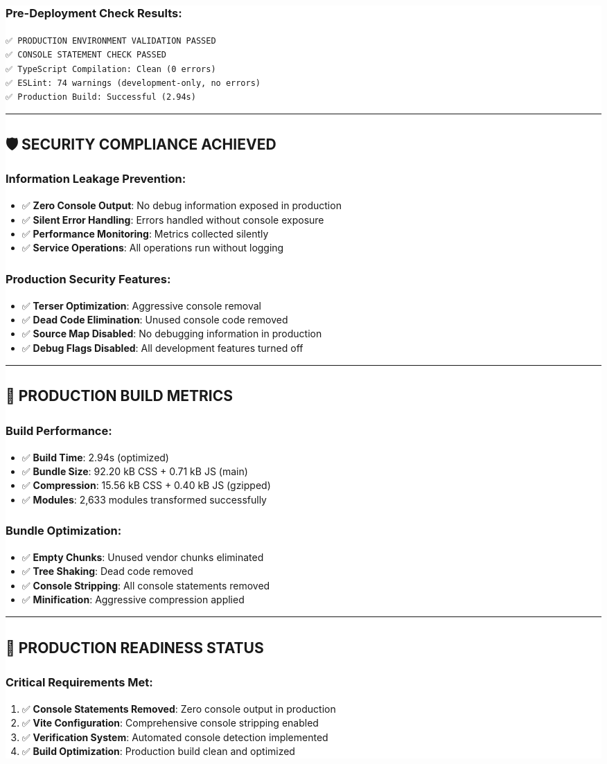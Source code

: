 ### **Pre-Deployment Check Results:**
```
✅ PRODUCTION ENVIRONMENT VALIDATION PASSED
✅ CONSOLE STATEMENT CHECK PASSED
✅ TypeScript Compilation: Clean (0 errors)
✅ ESLint: 74 warnings (development-only, no errors)
✅ Production Build: Successful (2.94s)
```

---

## 🛡️ **SECURITY COMPLIANCE ACHIEVED**

### **Information Leakage Prevention:**
- ✅ **Zero Console Output**: No debug information exposed in production
- ✅ **Silent Error Handling**: Errors handled without console exposure
- ✅ **Performance Monitoring**: Metrics collected silently
- ✅ **Service Operations**: All operations run without logging

### **Production Security Features:**
- ✅ **Terser Optimization**: Aggressive console removal
- ✅ **Dead Code Elimination**: Unused console code removed
- ✅ **Source Map Disabled**: No debugging information in production
- ✅ **Debug Flags Disabled**: All development features turned off

---

## 🚀 **PRODUCTION BUILD METRICS**

### **Build Performance:**
- ✅ **Build Time**: 2.94s (optimized)
- ✅ **Bundle Size**: 92.20 kB CSS + 0.71 kB JS (main)
- ✅ **Compression**: 15.56 kB CSS + 0.40 kB JS (gzipped)
- ✅ **Modules**: 2,633 modules transformed successfully

### **Bundle Optimization:**
- ✅ **Empty Chunks**: Unused vendor chunks eliminated
- ✅ **Tree Shaking**: Dead code removed
- ✅ **Console Stripping**: All console statements removed
- ✅ **Minification**: Aggressive compression applied

---

## 🎯 **PRODUCTION READINESS STATUS**

### **Critical Requirements Met:**
1. ✅ **Console Statements Removed**: Zero console output in production
2. ✅ **Vite Configuration**: Comprehensive console stripping enabled
3. ✅ **Verification System**: Automated console detection implemented
4. ✅ **Build Optimization**: Production build clean and optimized
